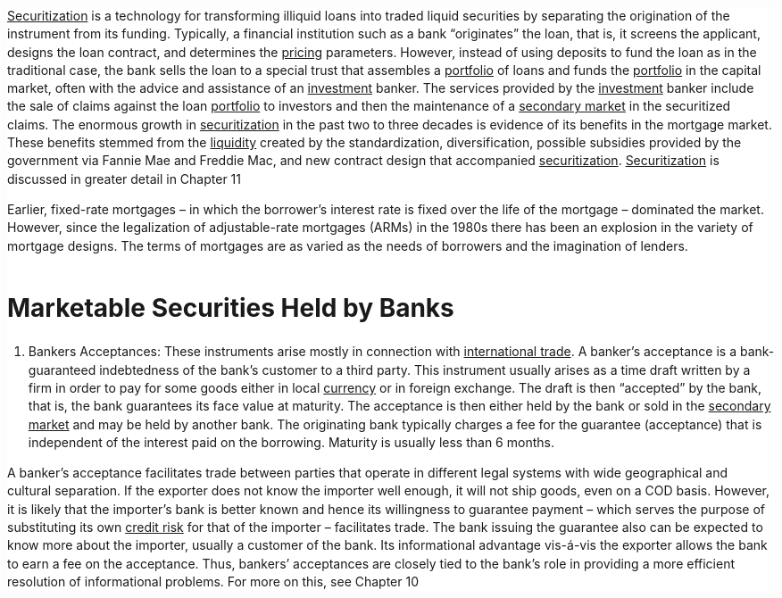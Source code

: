 [Securitization](../../Financial%20Engineering/10.%20Other%20Topics%20in%20Quantitative%20Finance.md) is a technology for transforming illiquid loans into traded liquid securities by separating the origination of the instrument from its funding. Typically, a financial institution such as a bank “originates” the loan, that is, it screens the applicant, designs the loan contract, and determines the [pricing](../../Financial%20Markets/Fixed%20Income%20Securities%20Tools%20for%20Today's%20Markets/Chapter%207/Arbitrage%20Pricing%20of%20Derivatives.md) parameters. However, instead of using deposits to fund the loan as in the traditional case, the bank sells the loan to a special trust that assembles a [portfolio](../../Advanced%20Investments/An%20Asset%20Allocation%20Primer.md) of loans and funds the [portfolio](../../Advanced%20Investments/An%20Asset%20Allocation%20Primer.md) in the capital market, often with the advice and assistance of an [investment](../../Advanced%20Investments/An%20Asset%20Allocation%20Primer.md) banker. The services provided by the [investment](../../Advanced%20Investments/An%20Asset%20Allocation%20Primer.md) banker include the sale of claims against the loan [portfolio](../../Advanced%20Investments/An%20Asset%20Allocation%20Primer.md) to investors and then the maintenance of a [secondary market](../../Financial%20Markets/Financial%20Engineering%20and%20Arbitrage%20in%20the%20Financial%20Markets/PART%20I%20RELATIVE%20VALUE%20BUILDING%20BLOCKS/Chapter%201%20-%20Purpose%20and%20Structure%20of%20Financial%20Markets/Primary%20Issuance%20and%20Secondary%20Resale%20Markets.md) in the securitized claims. The enormous growth in [securitization](../../Financial%20Engineering/10.%20Other%20Topics%20in%20Quantitative%20Finance.md) in the past two to three decades is evidence of its benefits in the mortgage market. These benefits stemmed from the [liquidity](../../Financial%20Markets%20and%20Institutions/III.%20Liquidity%20of%20Assets/Class%205-%20Private%20Information,%20Liquidity,%20and%20Securitization/Class%20Note%2010%20Liquidity%20and%20Class%20Note%2010%20Liquidity%20and%20Liquidity%20Managementliquidity%20management.md) created by the standardization, diversification, possible subsidies provided by the government via Fannie Mae and Freddie Mac, and new contract design that accompanied [securitization](../../Financial%20Engineering/10.%20Other%20Topics%20in%20Quantitative%20Finance.md). [Securitization](../../Financial%20Engineering/10.%20Other%20Topics%20in%20Quantitative%20Finance.md) is discussed in greater detail in Chapter 11  

Earlier, fixed-rate mortgages – in which the borrower’s interest rate is fixed over the life of the mortgage – dominated the market. However, since the legalization of adjustable-rate mortgages (ARMs) in the 1980s there has been an explosion in the variety of mortgage designs. The terms of mortgages are as varied as the needs of borrowers and the imagination of lenders.  

# Marketable Securities Held by Banks  

1. Bankers Acceptances: These instruments arise mostly in connection with [international trade](../../International%20Finance/Globalization/Chapter%202-The%20Principle%20Of%20Comparative%20Advantage.md). A banker’s acceptance is a bank-guaranteed indebtedness of the bank’s customer to a third party. This instrument usually arises as a time draft written by a firm in order to pay for some goods either in local [currency](../../Financial%20Instruments/Lecture%20Notes-%20Financial%20Instruments/Teaching%20Note%201-%20Forward%20Rates%20Agreement/Forwards%20and%20Futures%20Notes.md) or in foreign exchange. The draft is then “accepted” by the bank, that is, the bank guarantees its face value at maturity. The acceptance is then either held by the bank or sold in the [secondary market](../../Financial%20Markets/Financial%20Engineering%20and%20Arbitrage%20in%20the%20Financial%20Markets/PART%20I%20RELATIVE%20VALUE%20BUILDING%20BLOCKS/Chapter%201%20-%20Purpose%20and%20Structure%20of%20Financial%20Markets/Primary%20Issuance%20and%20Secondary%20Resale%20Markets.md) and may be held by another bank. The originating bank typically charges a fee for the guarantee (acceptance) that is independent of the interest paid on the borrowing. Maturity is usually less than 6 months.  

A banker’s acceptance facilitates trade between parties that operate in different legal systems with wide geographical and cultural separation. If the exporter does not know the importer well enough, it will not ship goods, even on a COD basis. However, it is likely that the importer’s bank is better known and hence its willingness to guarantee payment – which serves the purpose of substituting its own [credit risk](../../Course%20Notes/Quantitative%20Trading%20Strategies%20Lecture%20Notes.md) for that of the importer – facilitates trade. The bank issuing the guarantee also can be expected to know more about the importer, usually a customer of the bank. Its informational advantage vis-á-vis the exporter allows the bank to earn a fee on the acceptance. Thus, bankers’ acceptances are closely tied to the bank’s role in providing a more efficient resolution of informational problems. For more on this, see Chapter 10   